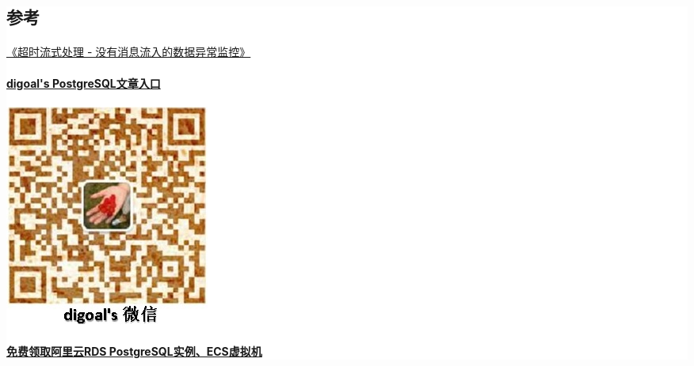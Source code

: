 ## 参考   
[《超时流式处理 - 没有消息流入的数据异常监控》](../201712/20171222_02.md)     
  
  
  
  
  
  
  
  
  
  
  
  
  
  
  
#### [digoal's PostgreSQL文章入口](https://github.com/digoal/blog/blob/master/README.md "22709685feb7cab07d30f30387f0a9ae")
  
  
![digoal's weixin](../pic/digoal_weixin.jpg "f7ad92eeba24523fd47a6e1a0e691b59")
  
  
  
  
  
  
  
  
#### [免费领取阿里云RDS PostgreSQL实例、ECS虚拟机](https://www.aliyun.com/database/postgresqlactivity "57258f76c37864c6e6d23383d05714ea")
  
